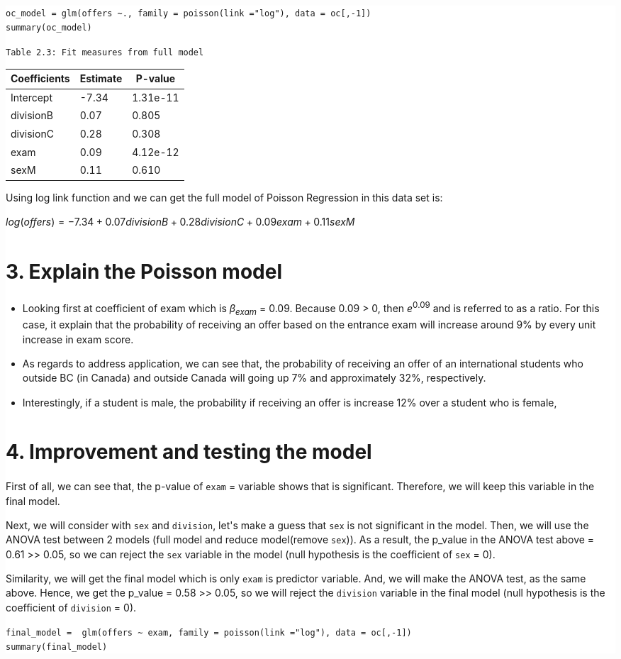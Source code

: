 ```{r,warning=FALSE, message=FALSE, include=FALSE,echo=FALSE}
oc_model = glm(offers ~., family = poisson(link ="log"), data = oc[,-1])
summary(oc_model)
```

`Table 2.3: Fit measures from full model`

| Coefficients|  Estimate|P-value  |
|-------------|----------|---------|
|  Intercept  | -7.34    | 1.31e-11|
|  divisionB  |  0.07    | 0.805   |
|  divisionC  |  0.28    | 0.308   |
|  exam       |  0.09    | 4.12e-12|
|  sexM       |  0.11    | 0.610   |

Using log link function and we can get the full model of Poisson Regression in this data set is:

$log(offers) = -7.34 + 0.07divisionB + 0.28divisionC + 0.09exam + 0.11sexM$

# 3. Explain the Poisson model

- Looking first at coefficient of exam which is $\beta_{exam}$ = 0.09. Because 0.09 > 0, then $e^{0.09}$ and is referred to as a ratio. For this case, it explain that the probability of receiving an offer based on the entrance exam will increase around 9% by every unit increase in exam score.

- As regards to address application, we can see that, the probability of receiving an offer of an international students who outside BC (in Canada) and outside Canada will going up 7% and approximately 32%, respectively.

- Interestingly, if a student is male, the probability if receiving an offer is increase 12% over a student who is female,

# 4. Improvement and testing the model


First of  all, we can see that, the p-value of `exam`  = variable shows that is significant. Therefore, we will keep this variable in the final model. 

Next, we will consider with `sex` and `division`, let's make a guess that `sex` is not significant in the model. Then, we will use the ANOVA test between 2 models (full model and reduce model(remove `sex`)). As a result, the p_value in the ANOVA test above = 0.61 >> 0.05, so we can reject the `sex` variable in the model (null hypothesis is the coefficient of `sex` = 0).


Similarity, we will get the final model which is only `exam` is predictor variable. And, we will make the ANOVA test, as the same above. Hence, we get the p_value = 0.58 >> 0.05, so we will reject the `division` variable in the final model (null hypothesis is the coefficient of `division` = 0).

```{r,warning=FALSE, message=FALSE, include=FALSE,echo=FALSE}
final_model =  glm(offers ~ exam, family = poisson(link ="log"), data = oc[,-1])
summary(final_model)
```

